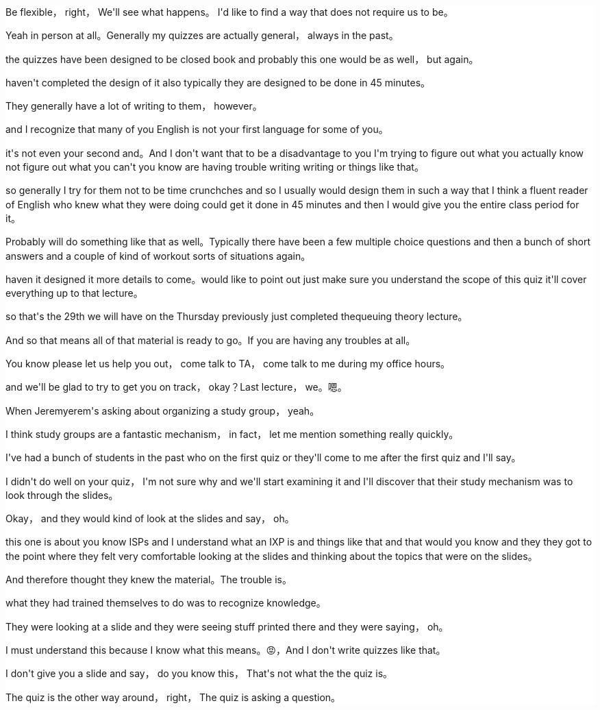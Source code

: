 Be flexible， right， We'll see what happens。 I'd like to find a way that does not require us to be。

Yeah in person at all。Generally my quizzes are actually general， always in the past。

 the quizzes have been designed to be closed book and probably this one would be as well， but again。

 haven't completed the design of it also typically they are designed to be done in 45 minutes。

They generally have a lot of writing to them， however。

 and I recognize that many of you English is not your first language for some of you。

 it's not even your second and。And I don't want that to be a disadvantage to you I'm trying to figure out what you actually know not figure out what you can't you know are having trouble writing writing or things like that。

 so generally I try for them not to be time crunchches and so I usually would design them in such a way that I think a fluent reader of English who knew what they were doing could get it done in 45 minutes and then I would give you the entire class period for it。

Probably will do something like that as well。Typically there have been a few multiple choice questions and then a bunch of short answers and a couple of kind of workout sorts of situations again。

 haven it designed it more details to come。would like to point out just make sure you understand the scope of this quiz it'll cover everything up to that lecture。

 so that's the 29th we will have on the Thursday previously just completed thequeuing theory lecture。

And so that means all of that material is ready to go。If you are having any troubles at all。

You know please let us help you out， come talk to TA， come talk to me during my office hours。

 and we'll be glad to try to get you on track， okay？Last lecture， we。嗯。

When Jeremyerem's asking about organizing a study group， yeah。

 I think study groups are a fantastic mechanism， in fact， let me mention something really quickly。

I've had a bunch of students in the past who on the first quiz or they'll come to me after the first quiz and I'll say。

 I didn't do well on your quiz， I'm not sure why and we'll start examining it and I'll discover that their study mechanism was to look through the slides。

Okay， and they would kind of look at the slides and say， oh。

 this one is about you know ISPs and I understand what an IXP is and things like that and that would you know and they they got to the point where they felt very comfortable looking at the slides and thinking about the topics that were on the slides。

And therefore thought they knew the material。The trouble is。

 what they had trained themselves to do was to recognize knowledge。

They were looking at a slide and they were seeing stuff printed there and they were saying， oh。

 I must understand this because I know what this means。😡，And I don't write quizzes like that。

 I don't give you a slide and say， do you know this， That's not what the the quiz is。

 The quiz is the other way around， right， The quiz is asking a question。
